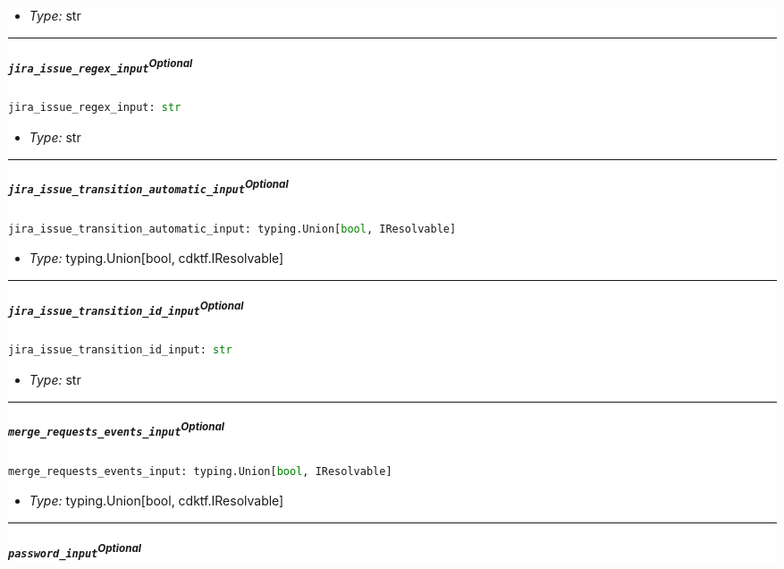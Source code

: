 - *Type:* str

---

##### `jira_issue_regex_input`<sup>Optional</sup> <a name="jira_issue_regex_input" id="@cdktf/provider-gitlab.serviceJira.ServiceJira.property.jiraIssueRegexInput"></a>

```python
jira_issue_regex_input: str
```

- *Type:* str

---

##### `jira_issue_transition_automatic_input`<sup>Optional</sup> <a name="jira_issue_transition_automatic_input" id="@cdktf/provider-gitlab.serviceJira.ServiceJira.property.jiraIssueTransitionAutomaticInput"></a>

```python
jira_issue_transition_automatic_input: typing.Union[bool, IResolvable]
```

- *Type:* typing.Union[bool, cdktf.IResolvable]

---

##### `jira_issue_transition_id_input`<sup>Optional</sup> <a name="jira_issue_transition_id_input" id="@cdktf/provider-gitlab.serviceJira.ServiceJira.property.jiraIssueTransitionIdInput"></a>

```python
jira_issue_transition_id_input: str
```

- *Type:* str

---

##### `merge_requests_events_input`<sup>Optional</sup> <a name="merge_requests_events_input" id="@cdktf/provider-gitlab.serviceJira.ServiceJira.property.mergeRequestsEventsInput"></a>

```python
merge_requests_events_input: typing.Union[bool, IResolvable]
```

- *Type:* typing.Union[bool, cdktf.IResolvable]

---

##### `password_input`<sup>Optional</sup> <a name="password_input" id="@cdktf/provider-gitlab.serviceJira.ServiceJira.property.passwordInput"></a>
